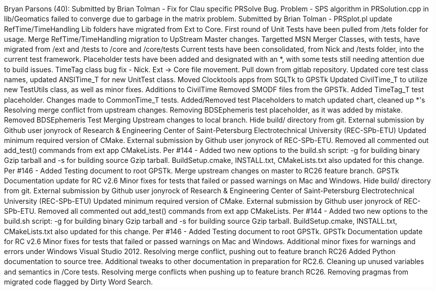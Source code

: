 Bryan Parsons (40):
      Submitted by Brian Tolman - Fix for Clau specific PRSolve Bug. Problem - SPS algorithm in PRSolution.cpp in lib/Geomatics failed to converge due to garbage in the matrix problem.
      Submitted by Brian Tolman - PRSplot.pl update
      RefTime/TimeHandling Lib folders have migrated from Ext to Core.  First round of Unit Tests have been pulled from /tets folder for usage.
      Merge RefTime/TimeHandling migration to UpStream Master changes.
      Targetted MSN Merger Classes, with tests, have migrated from /ext and /tests to /core and /core/tests
      Current tests have been consolidated, from Nick and /tests folder, into the current test framework.  Placeholder tests have been added and designated with an *, with some tests still needing attention due to build issues.
      TimeTag class bug fix - Nick.  Ext -> Core file movement.
      Pull down from gitlab repository.
      Updated core test class names, updated ANSITime_T for new UnitTest class.
      Moved Clocktools apps from SGLTk to GPSTk
      Updated CivilTime_T to utilize new TestUtils class, as well as minor fixes.
      Additions to CivilTime
      Removed SMODF files from the GPSTk.  Added TimeTag_T test placeholder.
      Changes made to CommonTime_T tests.
      Added/Removed test Placeholders to match updated chart, cleaned up *'s
      Resolving merge conflict from upstream changes.
      Removing BDSEphemeris test placeholder, as it was added by mistake.
      Removed BDSEphemeris Test
      Merging Upstream changes to local branch.
      Hide build/ directory from git. External submission by Github user jonyrock of Research & Engineering Center of Saint-Petersburg Electrotechnical University (REC-SPb-ETU)
      Updated minimum required version of CMake. External submission by Github user jonyrock of REC-SPb-ETU.
      Removed all commented out add_test() commands from ext app CMakeLists.
      Per #144 - Added two new options to the build.sh script: -g for building binary Gzip tarball and -s for building source Gzip tarball.  BuildSetup.cmake, INSTALL.txt, CMakeLists.txt also updated for this change.
      Per #146 - Added Testing document to root GPSTk.
      Merge upstream changes on master to RC26 feature branch.
      GPSTk Documentation update for RC v2.6
      Minor fixes for tests that failed or passed warnings on Mac and Windows.
      Hide build/ directory from git. External submission by Github user jonyrock of Research & Engineering Center of Saint-Petersburg Electrotechnical University (REC-SPb-ETU)
      Updated minimum required version of CMake. External submission by Github user jonyrock of REC-SPb-ETU.
      Removed all commented out add_test() commands from ext app CMakeLists.
      Per #144 - Added two new options to the build.sh script: -g for building binary Gzip tarball and -s for building source Gzip tarball.  BuildSetup.cmake, INSTALL.txt, CMakeLists.txt also updated for this change.
      Per #146 - Added Testing document to root GPSTk.
      GPSTk Documentation update for RC v2.6
      Minor fixes for tests that failed or passed warnings on Mac and Windows.
      Additional minor fixes for warnings and errors under Windows Visual Studio 2012.
      Resolving merge conflict, pushing out to feature branch RC26
      Added Python documentation to source tree.  Additional tweaks to other documentation in preparation for RC2.6.
      Cleaning up unused variables and semantics in /Core tests.
      Resolving merge conflicts when pushing up to feature branch RC26.
      Removing pragmas from migrated code flagged by Dirty Word Search.
